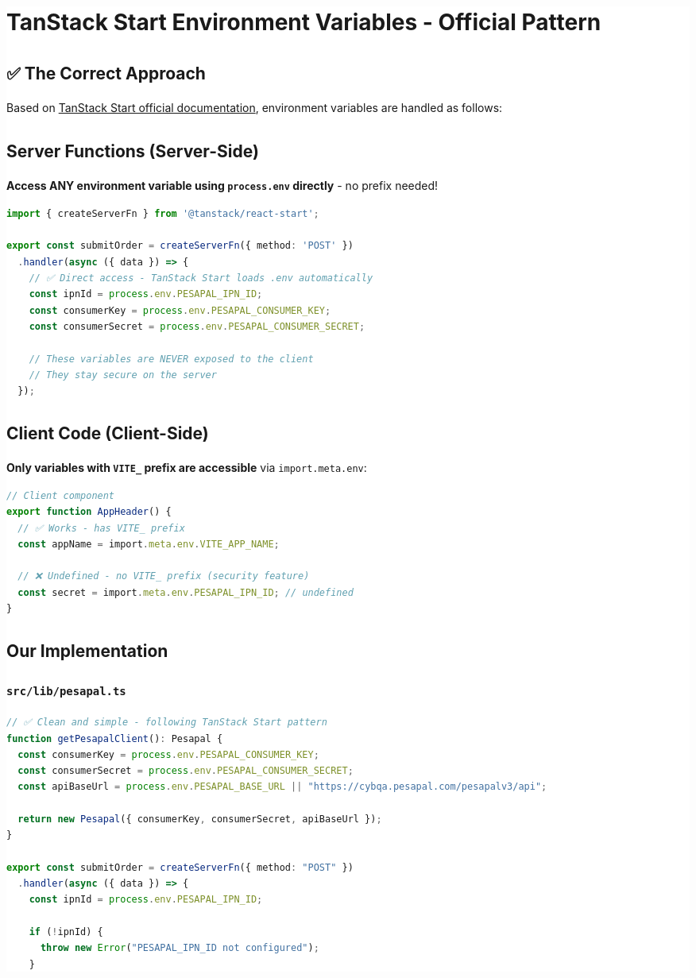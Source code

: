 # TanStack Start Environment Variables - Official Pattern

## ✅ The Correct Approach

Based on [TanStack Start official documentation](https://tanstack.com/start/latest/docs/framework/react/guide/environment-variables), environment variables are handled as follows:

## Server Functions (Server-Side)

**Access ANY environment variable using `process.env` directly** - no prefix needed!

```typescript
import { createServerFn } from '@tanstack/react-start';

export const submitOrder = createServerFn({ method: 'POST' })
  .handler(async ({ data }) => {
    // ✅ Direct access - TanStack Start loads .env automatically
    const ipnId = process.env.PESAPAL_IPN_ID;
    const consumerKey = process.env.PESAPAL_CONSUMER_KEY;
    const consumerSecret = process.env.PESAPAL_CONSUMER_SECRET;
    
    // These variables are NEVER exposed to the client
    // They stay secure on the server
  });
```

## Client Code (Client-Side)

**Only variables with `VITE_` prefix are accessible** via `import.meta.env`:

```typescript
// Client component
export function AppHeader() {
  // ✅ Works - has VITE_ prefix
  const appName = import.meta.env.VITE_APP_NAME;
  
  // ❌ Undefined - no VITE_ prefix (security feature)
  const secret = import.meta.env.PESAPAL_IPN_ID; // undefined
}
```

## Our Implementation

### `src/lib/pesapal.ts`

```typescript
// ✅ Clean and simple - following TanStack Start pattern
function getPesapalClient(): Pesapal {
  const consumerKey = process.env.PESAPAL_CONSUMER_KEY;
  const consumerSecret = process.env.PESAPAL_CONSUMER_SECRET;
  const apiBaseUrl = process.env.PESAPAL_BASE_URL || "https://cybqa.pesapal.com/pesapalv3/api";

  return new Pesapal({ consumerKey, consumerSecret, apiBaseUrl });
}

export const submitOrder = createServerFn({ method: "POST" })
  .handler(async ({ data }) => {
    const ipnId = process.env.PESAPAL_IPN_ID;
    
    if (!ipnId) {
      throw new Error("PESAPAL_IPN_ID not configured");
    }

```